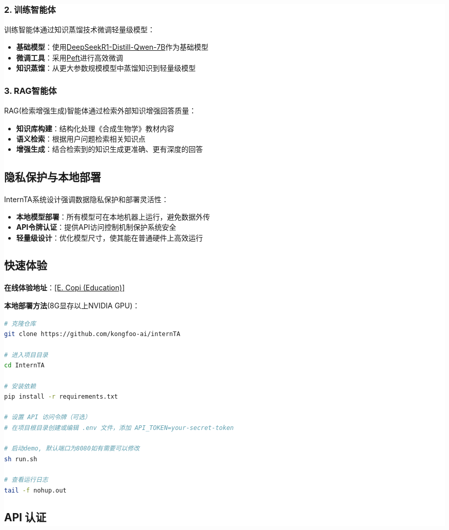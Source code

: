 ### 2. 训练智能体

训练智能体通过知识蒸馏技术微调轻量级模型：

- **基础模型**：使用[DeepSeekR1-Distill-Qwen-7B](https://huggingface.co/deepseek-ai/DeepSeek-R1-Distill-Qwen-7B)作为基础模型
- **微调工具**：采用[Peft](https://github.com/huggingface/peft)进行高效微调
- **知识蒸馏**：从更大参数规模模型中蒸馏知识到轻量级模型

### 3. RAG智能体

RAG(检索增强生成)智能体通过检索外部知识增强回答质量：

- **知识库构建**：结构化处理《合成生物学》教材内容
- **语义检索**：根据用户问题检索相关知识点
- **增强生成**：结合检索到的知识生成更准确、更有深度的回答

## 隐私保护与本地部署

InternTA系统设计强调数据隐私保护和部署灵活性：

- **本地模型部署**：所有模型可在本地机器上运行，避免数据外传
- **API令牌认证**：提供API访问控制机制保护系统安全
- **轻量级设计**：优化模型尺寸，使其能在普通硬件上高效运行

## 快速体验

**在线体验地址**：[[E. Copi (Education)]](https://ita.ecopi.chat)

**本地部署方法**(8G显存以上NVIDIA GPU)：

```sh
# 克隆仓库
git clone https://github.com/kongfoo-ai/internTA

# 进入项目目录
cd InternTA

# 安装依赖
pip install -r requirements.txt

# 设置 API 访问令牌（可选）
# 在项目根目录创建或编辑 .env 文件，添加 API_TOKEN=your-secret-token

# 启动demo, 默认端口为8080如有需要可以修改
sh run.sh

# 查看运行日志 
tail -f nohup.out
```

## API 认证
